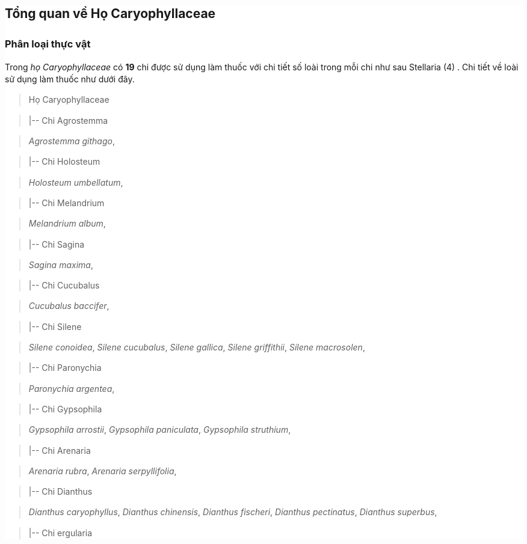 ## Tổng quan về Họ Caryophyllaceae
### Phân loại thực vật
Trong *họ Caryophyllaceae* có **19** chi được sử dụng làm thuốc với chi tiết số loài trong mỗi chi như sau Stellaria (4) . Chi tiết về loài sử dụng làm thuốc như dưới đây.  

>Họ Caryophyllaceae


>|-- Chi Agrostemma

>*Agrostemma githago*,

>|-- Chi Holosteum

>*Holosteum umbellatum*,

>|-- Chi Melandrium

>*Melandrium album*,

>|-- Chi Sagina

>*Sagina maxima*,

>|-- Chi Cucubalus

>*Cucubalus baccifer*,

>|-- Chi Silene

>*Silene conoidea*,
>*Silene cucubalus*,
>*Silene gallica*,
>*Silene griffithii*,
>*Silene macrosolen*,

>|-- Chi Paronychia

>*Paronychia argentea*,

>|-- Chi Gypsophila

>*Gypsophila arrostii*,
>*Gypsophila paniculata*,
>*Gypsophila struthium*,

>|-- Chi Arenaria

>*Arenaria rubra*,
>*Arenaria serpyllifolia*,

>|-- Chi Dianthus

>*Dianthus caryophyllus*,
>*Dianthus chinensis*,
>*Dianthus fischeri*,
>*Dianthus pectinatus*,
>*Dianthus superbus*,

>|-- Chi ergularia
